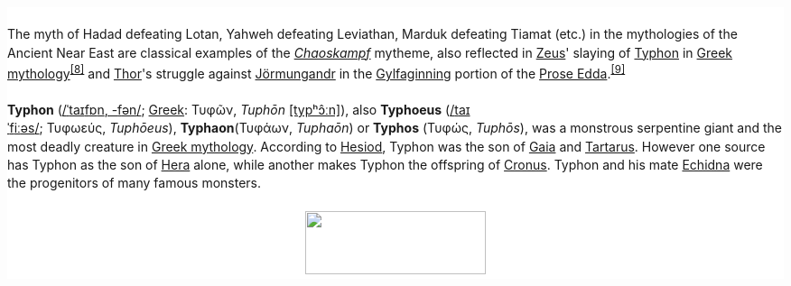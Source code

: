 <div><br />
The myth of Hadad defeating Lotan, Yahweh defeating Leviathan, Marduk defeating Tiamat (etc.) in the mythologies of the Ancient Near East are classical examples of the&nbsp;<i><a class="gmail-mw-redirect" href="https://en.wikipedia.org/wiki/Chaoskampf" title="Chaoskampf">Chaoskampf</a></i>&nbsp;mytheme, also reflected in&nbsp;<a href="https://en.wikipedia.org/wiki/Zeus" title="Zeus">Zeus</a>&#39; slaying of&nbsp;<a href="https://en.wikipedia.org/wiki/Typhon" title="Typhon">Typhon</a>&nbsp;in&nbsp;<a href="https://en.wikipedia.org/wiki/Greek_mythology" title="Greek mythology">Greek mythology</a><sup class="gmail-reference" id="gmail-cite_ref-FOOTNOTEOgden2013_8-0"><a href="https://en.wikipedia.org/wiki/Lotan#cite_note-FOOTNOTEOgden2013-8">[8]</a></sup>&nbsp;and&nbsp;<a href="https://en.wikipedia.org/wiki/Thor" title="Thor">Thor</a>&#39;s struggle against&nbsp;<a href="https://en.wikipedia.org/wiki/J%C3%B6rmungandr" title="Jörmungandr">J&ouml;rmungandr</a>&nbsp;in the&nbsp;<a href="https://en.wikipedia.org/wiki/Gylfaginning" title="Gylfaginning">Gylfaginning</a>&nbsp;portion of the&nbsp;<a href="https://en.wikipedia.org/wiki/Prose_Edda" title="Prose Edda">Prose Edda</a>.<sup class="gmail-reference" id="gmail-cite_ref-9"><a href="https://en.wikipedia.org/wiki/Lotan#cite_note-9">[9]</a></sup></div>

<div><br />
<b>Typhon</b>&nbsp;(<span class="gmail-nowrap"><span class="gmail-IPA gmail-nopopups gmail-noexcerpt"><a href="https://en.wikipedia.org/wiki/Help:IPA/English" title="Help:IPA/English">/<span title="/ˈ/: primary stress follows">ˈ</span><span title="'t' in 'tie'">t</span><span title="/aɪ/: 'i' in 'tide'">aɪ</span><span title="'f' in 'find'">f</span><span title="/ɒ/: 'o' in 'body'">ɒ</span><span title="'n' in 'nigh'">n</span>, -<span title="'f' in 'find'">f</span><span title="/ən/: 'on' in 'button'">ən</span>/</a></span></span>;&nbsp;<a href="https://en.wikipedia.org/wiki/Greek_language" title="Greek language">Greek</a>:&nbsp;<span lang="el">&Tau;&upsilon;&phi;ῶ&nu;</span>,&nbsp;<i>Tuphōn</i>&nbsp;<span class="gmail-IPA" title="Representation in the International Phonetic Alphabet (IPA)"><a href="https://en.wikipedia.org/wiki/Help:IPA/Greek" title="Help:IPA/Greek">[typʰɔ̂ːn]</a></span>), also&nbsp;<b>Typhoeus</b>&nbsp;(<span class="gmail-nowrap"><span class="gmail-IPA gmail-nopopups gmail-noexcerpt"><a href="https://en.wikipedia.org/wiki/Help:IPA/English" title="Help:IPA/English">/<span title="'t' in 'tie'">t</span><span title="/aɪ/: 'i' in 'tide'">aɪ</span><span title="/ˈ/: primary stress follows">ˈ</span><span title="'f' in 'find'">f</span><span title="/iː/: 'ee' in 'fleece'">iː</span><span title="/ə/: 'a' in 'about'">ə</span><span title="'s' in 'sigh'">s</span>/</a></span></span>;&nbsp;<span lang="el" title="Greek language text">&Tau;&upsilon;&phi;&omega;&epsilon;ύ&sigmaf;</span>,&nbsp;<i>Tuphōeus</i>),&nbsp;<b>Typhaon</b>(<span lang="el" title="Greek language text">&Tau;&upsilon;&phi;ά&omega;&nu;</span>,&nbsp;<i>Tuphaōn</i>) or&nbsp;<b>Typhos</b>&nbsp;(<span lang="el" title="Greek language text">&Tau;&upsilon;&phi;ώ&sigmaf;</span>,&nbsp;<i>Tuphōs</i>), was a monstrous serpentine giant and the most deadly creature in&nbsp;<a href="https://en.wikipedia.org/wiki/Greek_mythology" title="Greek mythology">Greek mythology</a>. According to&nbsp;<a href="https://en.wikipedia.org/wiki/Hesiod" title="Hesiod">Hesiod</a>, Typhon was the son of&nbsp;<a class="gmail-mw-redirect" href="https://en.wikipedia.org/wiki/Gaia_(mythology)" title="Gaia (mythology)">Gaia</a>&nbsp;and&nbsp;<a href="https://en.wikipedia.org/wiki/Tartarus" title="Tartarus">Tartarus</a>. However one source has Typhon as the son of&nbsp;<a href="https://en.wikipedia.org/wiki/Hera" title="Hera">Hera</a>&nbsp;alone, while another makes Typhon the offspring of&nbsp;<a href="https://en.wikipedia.org/wiki/Cronus" title="Cronus">Cronus</a>. Typhon and his mate&nbsp;<a href="https://en.wikipedia.org/wiki/Echidna_(mythology)" title="Echidna (mythology)">Echidna</a>&nbsp;were the progenitors of many famous monsters.</div>
</div>
</center>
</div>

<div style="text-align: center;">&nbsp;</div>

<div style="text-align: center;"><img alt="" border="0" height="70" id="BLOGGER_PHOTO_ID_6544373471575771714" src="https://3.bp.blogspot.com/-pTPB3VdnlcU/WtJI_7LDikI/AAAAAAABH8A/QFD7uZG68EY1HTdC9tkc1fW6hx8aIT0lQCK4BGAYYCw/s200/258610762_1049442-787845.gif" width="200" /></div>


